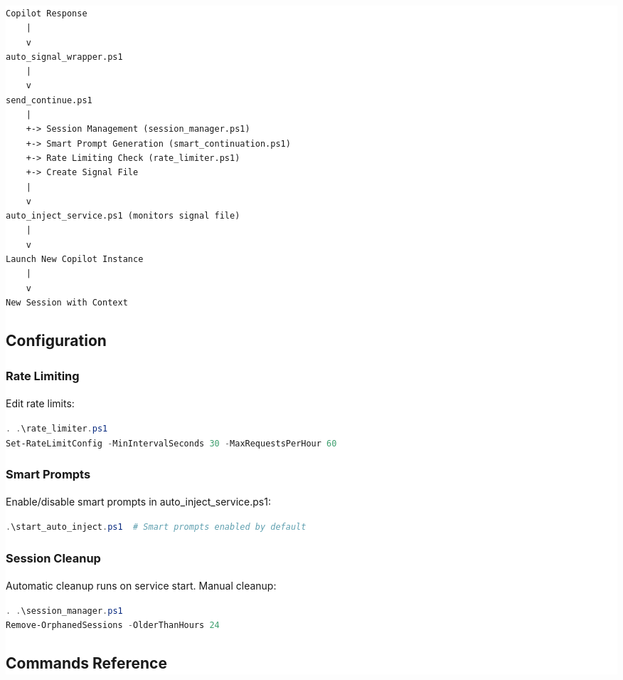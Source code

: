 ```
Copilot Response
    |
    v
auto_signal_wrapper.ps1
    |
    v
send_continue.ps1
    |
    +-> Session Management (session_manager.ps1)
    +-> Smart Prompt Generation (smart_continuation.ps1)
    +-> Rate Limiting Check (rate_limiter.ps1)
    +-> Create Signal File
    |
    v
auto_inject_service.ps1 (monitors signal file)
    |
    v
Launch New Copilot Instance
    |
    v
New Session with Context
```

## Configuration

### Rate Limiting

Edit rate limits:

```powershell
. .\rate_limiter.ps1
Set-RateLimitConfig -MinIntervalSeconds 30 -MaxRequestsPerHour 60
```

### Smart Prompts

Enable/disable smart prompts in auto_inject_service.ps1:

```powershell
.\start_auto_inject.ps1  # Smart prompts enabled by default
```

### Session Cleanup

Automatic cleanup runs on service start. Manual cleanup:

```powershell
. .\session_manager.ps1
Remove-OrphanedSessions -OlderThanHours 24
```

## Commands Reference
